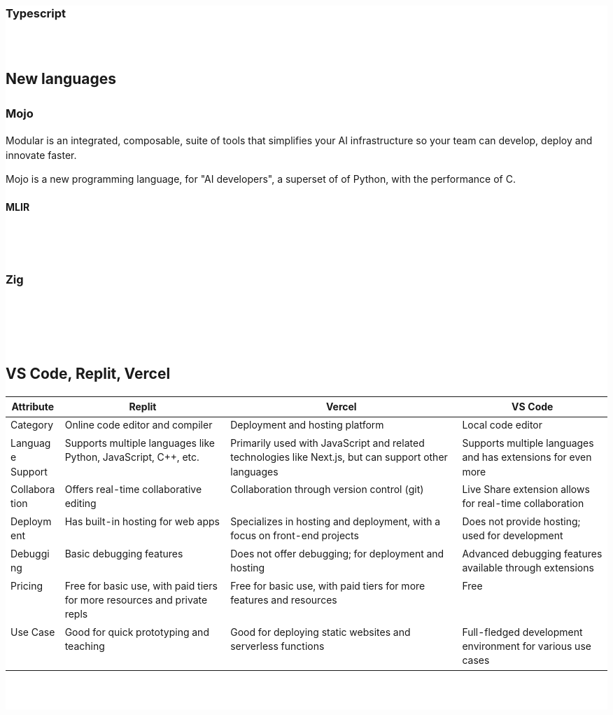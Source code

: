 ### Typescript

<br>

## New languages 

### Mojo

Modular is an integrated, composable, suite of tools that simplifies your AI infrastructure so your team can develop, deploy and innovate faster. 

Mojo is a new programming language, for "AI developers", a superset of of Python, with the performance of C. 

#### MLIR 


<br>
<br>

### Zig

<br>
<br>
<br>

## VS Code, Replit, Vercel 

Attribute         | Replit                                     | Vercel                                              | VS Code
------------------|--------------------------------------------|-----------------------------------------------------|----------------------------------
Category          | Online code editor and compiler             | Deployment and hosting platform                     | Local code editor
Language Support  | Supports multiple languages like Python, JavaScript, C++, etc. | Primarily used with JavaScript and related technologies like Next.js, but can support other languages | Supports multiple languages and has extensions for even more
Collaboration     | Offers real-time collaborative editing       | Collaboration through version control (git)          | Live Share extension allows for real-time collaboration
Deployment        | Has built-in hosting for web apps           | Specializes in hosting and deployment, with a focus on front-end projects | Does not provide hosting; used for development
Debugging         | Basic debugging features                    | Does not offer debugging; for deployment and hosting | Advanced debugging features available through extensions
Pricing           | Free for basic use, with paid tiers for more resources and private repls | Free for basic use, with paid tiers for more features and resources | Free
Use Case          | Good for quick prototyping and teaching     | Good for deploying static websites and serverless functions | Full-fledged development environment for various use cases

<br>
<br>

